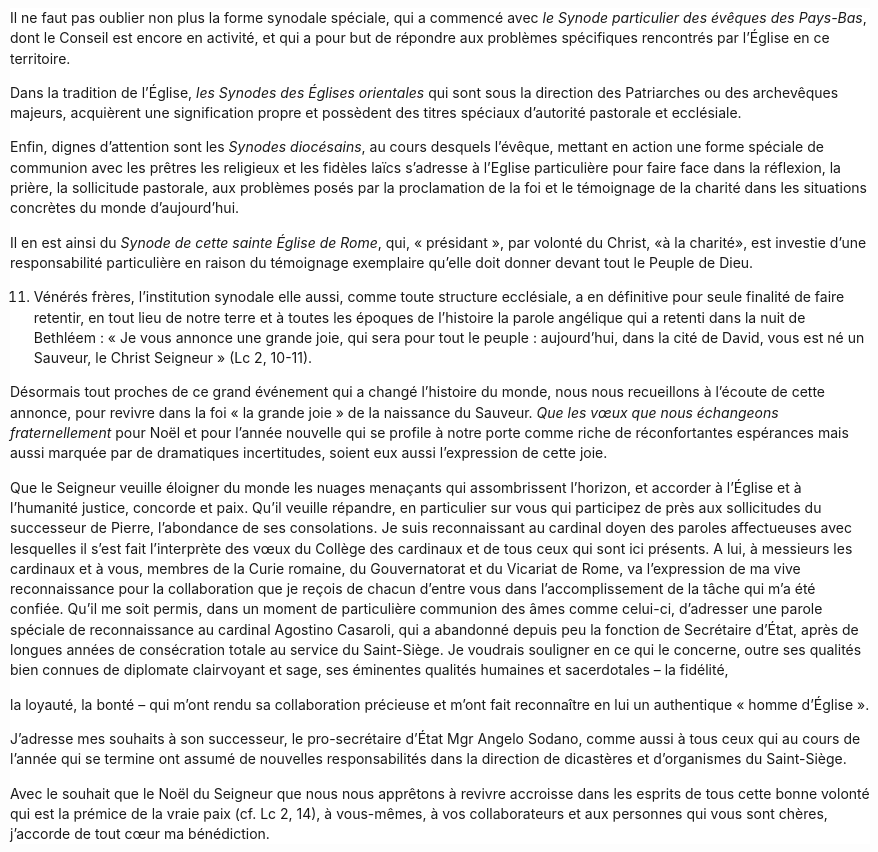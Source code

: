 Il ne faut pas oublier non plus la forme synodale spéciale, qui a commencé avec *le Synode particulier des évêques des Pays-Bas*, dont le Conseil est encore en activité, et qui a pour but de répondre aux problèmes spécifiques rencontrés par l’Église en ce territoire.

Dans la tradition de l’Église, *les Synodes des Églises orientales* qui sont sous la direction des Patriarches ou des archevêques majeurs, acquièrent une signification propre et possèdent des titres spéciaux d’autorité pastorale et ecclésiale.

Enfin, dignes d’attention sont les *Synodes diocésains*, au cours desquels l’évêque, mettant en action une forme spéciale de communion avec les prêtres les religieux et les fidèles laïcs s’adresse à l’Eglise particulière pour faire face dans la réflexion, la prière, la sollicitude pastorale, aux problèmes posés par la proclamation de la foi et le témoignage de la charité dans les situations concrètes du monde d’aujourd’hui.

Il en est ainsi du *Synode de cette sainte Église de Rome*, qui, « présidant », par volonté du Christ, «à la charité», est investie d’une responsabilité particulière en raison du témoignage exemplaire qu’elle doit donner devant tout le Peuple de Dieu.

11. Vénérés frères, l’institution synodale elle aussi, comme toute structure ecclésiale, a en définitive pour seule finalité de faire retentir, en tout lieu de notre terre et à toutes les époques de l’histoire la parole angélique qui a retenti dans la nuit de Bethléem : « Je vous annonce une grande joie, qui sera pour tout le peuple : aujourd’hui, dans la cité de David, vous est né un Sauveur, le Christ Seigneur » (Lc 2, 10-11).

Désormais tout proches de ce grand événement qui a changé l’histoire du monde, nous nous recueillons à l’écoute de cette annonce, pour revivre dans la foi « la grande joie » de la naissance du Sauveur. *Que les vœux que nous échangeons fraternellement* pour Noël et pour l’année nouvelle qui se profile à notre porte comme riche de réconfortantes espérances mais aussi marquée par de dramatiques incertitudes, soient eux aussi l’expression de cette joie.

Que le Seigneur veuille éloigner du monde les nuages menaçants qui assombrissent l’horizon, et accorder à l’Église et à l’humanité justice, concorde et paix. Qu’il veuille répandre, en particulier sur vous qui participez de près aux sollicitudes du successeur de Pierre, l’abondance de ses consolations. Je suis reconnaissant au cardinal doyen des paroles affectueuses avec lesquelles il s’est fait l’interprète des vœux du Collège des cardinaux et de tous ceux qui sont ici présents. A lui, à messieurs les cardinaux et à vous, membres de la Curie romaine, du Gouvernatorat et du Vicariat de Rome, va l’expression de ma vive reconnaissance pour la collaboration que je reçois de chacun d’entre vous dans l’accomplissement de la tâche qui m’a été confiée. Qu’il me soit permis, dans un moment de particulière communion des âmes comme celui-ci, d’adresser une parole spéciale de reconnaissance au cardinal Agostino Casaroli, qui a abandonné depuis peu la fonction de Secrétaire d’État, après de longues années de consécration totale au service du Saint-Siège. Je voudrais souligner en ce qui le concerne, outre ses qualités bien connues de diplomate clairvoyant et sage, ses éminentes qualités humaines et sacerdotales – la fidélité,

la loyauté, la bonté – qui m’ont rendu sa collaboration précieuse et m’ont fait reconnaître en lui un authentique « homme d’Église ».

J’adresse mes souhaits à son successeur, le pro-secrétaire d’État Mgr Angelo Sodano, comme aussi à tous ceux qui au cours de l’année qui se termine ont assumé de nouvelles responsabilités dans la direction de dicastères et d’organismes du Saint-Siège.

Avec le souhait que le Noël du Seigneur que nous nous apprêtons à revivre accroisse dans les esprits de tous cette bonne volonté qui est la prémice de la vraie paix (cf. Lc 2, 14), à vous-mêmes, à vos collaborateurs et aux personnes qui vous sont chères, j’accorde de tout cœur ma bénédiction.